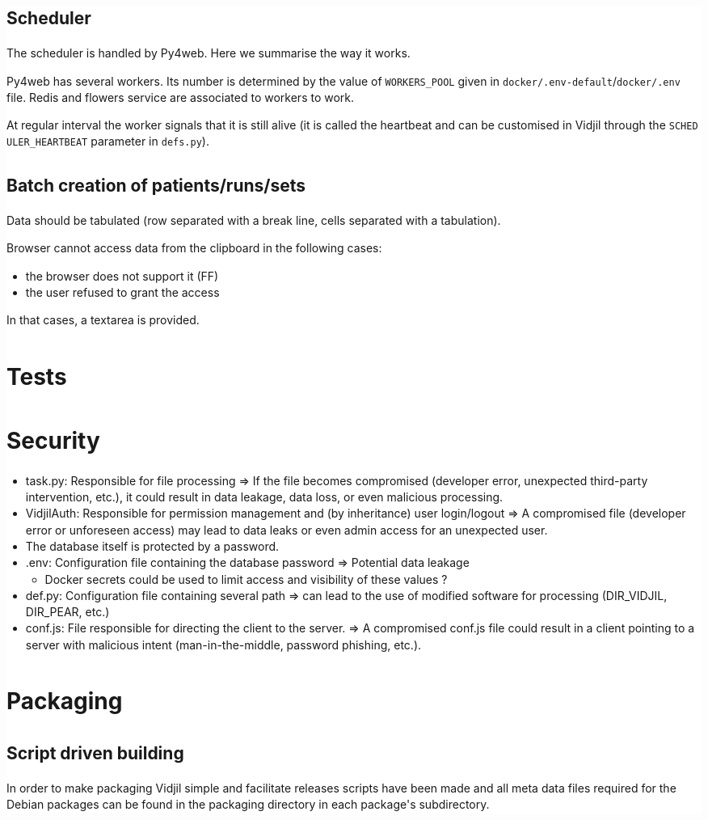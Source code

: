 ## Scheduler

The scheduler is handled by Py4web. Here we summarise the way it works.

Py4web has several workers. Its number is determined by the value of `WORKERS_POOL` given 
in `docker/.env-default`/`docker/.env` file. 
Redis and flowers service are associated to workers to work.

At regular interval the worker signals that it is still alive (it is called
the heartbeat and can be customised in Vidjil through the
`SCHEDULER_HEARTBEAT` parameter in `defs.py`).





## Batch creation of patients/runs/sets

Data should be tabulated (row separated with a break line, cells separated with a tabulation).

Browser cannot access data from the clipboard in the following cases:

- the browser does not support it (FF)
- the user refused to grant the access

In that cases, a textarea is provided.

# Tests

# Security

- task.py: Responsible for file processing => If the file becomes compromised (developer error, unexpected third-party intervention, etc.), it could result in data leakage, data loss, or even malicious processing.
- VidjilAuth: Responsible for permission management and (by inheritance) user login/logout => A compromised file (developer error or unforeseen access) may lead to data leaks or even admin access for an unexpected user.
- The database itself is protected by a password.
- .env: Configuration file containing the database password => Potential data leakage
  - Docker secrets could be used to limit access and visibility of these values ?
- def.py: Configuration file containing several path => can lead to the use of modified software for processing (DIR_VIDJIL, DIR_PEAR, etc.)
- conf.js: File responsible for directing the client to the server. => A compromised conf.js file could result in a client pointing to a server with malicious intent (man-in-the-middle, password phishing, etc.).

# Packaging

## Script driven building

In order to make packaging Vidjil simple and facilitate releases scripts
have been made and all meta data files required for the Debian packages
can be found in the packaging directory in each package's subdirectory.
